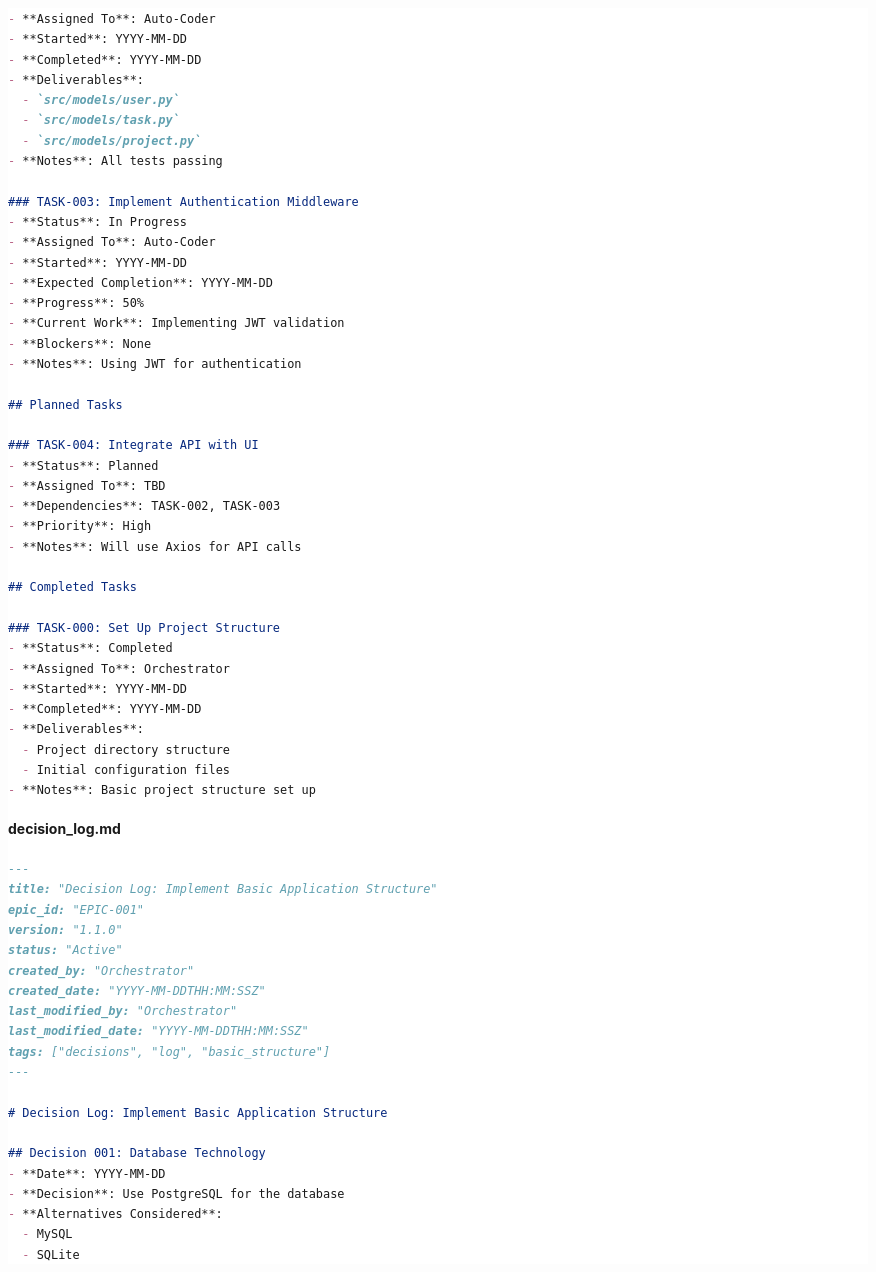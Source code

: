 ```markdown
- **Assigned To**: Auto-Coder
- **Started**: YYYY-MM-DD
- **Completed**: YYYY-MM-DD
- **Deliverables**: 
  - `src/models/user.py`
  - `src/models/task.py`
  - `src/models/project.py`
- **Notes**: All tests passing

### TASK-003: Implement Authentication Middleware
- **Status**: In Progress
- **Assigned To**: Auto-Coder
- **Started**: YYYY-MM-DD
- **Expected Completion**: YYYY-MM-DD
- **Progress**: 50%
- **Current Work**: Implementing JWT validation
- **Blockers**: None
- **Notes**: Using JWT for authentication

## Planned Tasks

### TASK-004: Integrate API with UI
- **Status**: Planned
- **Assigned To**: TBD
- **Dependencies**: TASK-002, TASK-003
- **Priority**: High
- **Notes**: Will use Axios for API calls

## Completed Tasks

### TASK-000: Set Up Project Structure
- **Status**: Completed
- **Assigned To**: Orchestrator
- **Started**: YYYY-MM-DD
- **Completed**: YYYY-MM-DD
- **Deliverables**: 
  - Project directory structure
  - Initial configuration files
- **Notes**: Basic project structure set up
```

#### decision_log.md

```markdown
---
title: "Decision Log: Implement Basic Application Structure"
epic_id: "EPIC-001"
version: "1.1.0"
status: "Active"
created_by: "Orchestrator"
created_date: "YYYY-MM-DDTHH:MM:SSZ"
last_modified_by: "Orchestrator"
last_modified_date: "YYYY-MM-DDTHH:MM:SSZ"
tags: ["decisions", "log", "basic_structure"]
---

# Decision Log: Implement Basic Application Structure

## Decision 001: Database Technology
- **Date**: YYYY-MM-DD
- **Decision**: Use PostgreSQL for the database
- **Alternatives Considered**: 
  - MySQL
  - SQLite
```